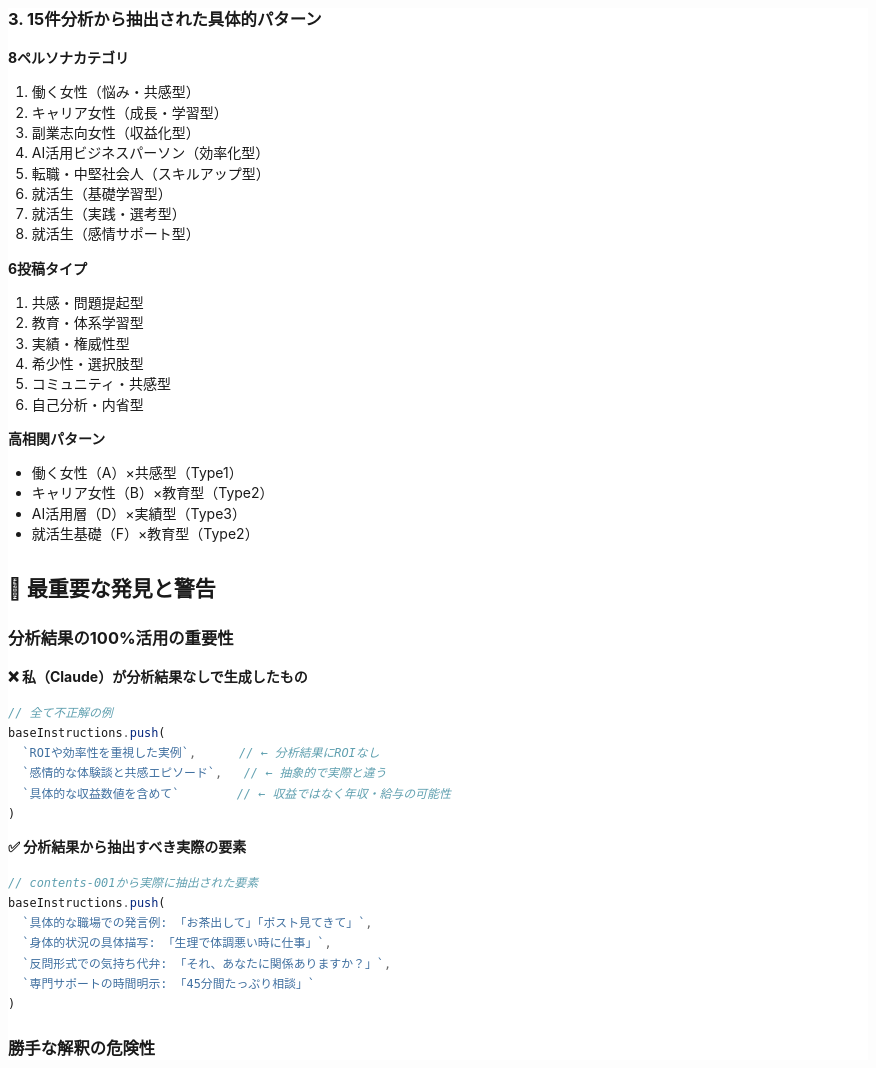 ### 3. 15件分析から抽出された具体的パターン

**8ペルソナカテゴリ**
1. 働く女性（悩み・共感型）
2. キャリア女性（成長・学習型）  
3. 副業志向女性（収益化型）
4. AI活用ビジネスパーソン（効率化型）
5. 転職・中堅社会人（スキルアップ型）
6. 就活生（基礎学習型）
7. 就活生（実践・選考型）
8. 就活生（感情サポート型）

**6投稿タイプ**
1. 共感・問題提起型
2. 教育・体系学習型
3. 実績・権威性型
4. 希少性・選択肢型
5. コミュニティ・共感型
6. 自己分析・内省型

**高相関パターン**
- 働く女性（A）×共感型（Type1）
- キャリア女性（B）×教育型（Type2）
- AI活用層（D）×実績型（Type3）
- 就活生基礎（F）×教育型（Type2）

## 🚨 最重要な発見と警告

### 分析結果の100%活用の重要性

**❌ 私（Claude）が分析結果なしで生成したもの**
```typescript
// 全て不正解の例
baseInstructions.push(
  `ROIや効率性を重視した実例`,      // ← 分析結果にROIなし
  `感情的な体験談と共感エピソード`,   // ← 抽象的で実際と違う
  `具体的な収益数値を含めて`        // ← 収益ではなく年収・給与の可能性
)
```

**✅ 分析結果から抽出すべき実際の要素**
```typescript
// contents-001から実際に抽出された要素
baseInstructions.push(
  `具体的な職場での発言例: 「お茶出して」「ポスト見てきて」`,
  `身体的状況の具体描写: 「生理で体調悪い時に仕事」`,
  `反問形式での気持ち代弁: 「それ、あなたに関係ありますか？」`,
  `専門サポートの時間明示: 「45分間たっぷり相談」`
)
```

### 勝手な解釈の危険性
